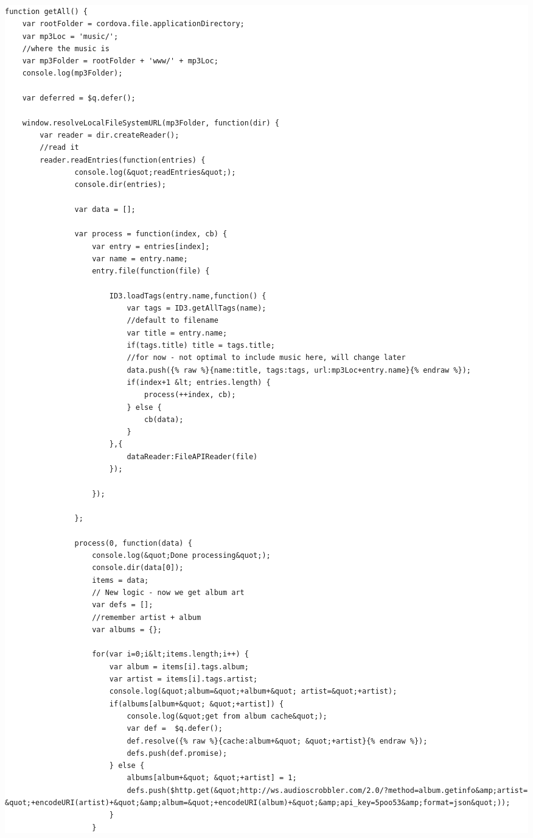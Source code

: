 	function getAll() {
		var rootFolder = cordova.file.applicationDirectory;
		var mp3Loc = 'music/';
		//where the music is
		var mp3Folder = rootFolder + 'www/' + mp3Loc;
		console.log(mp3Folder);

		var deferred = $q.defer();

		window.resolveLocalFileSystemURL(mp3Folder, function(dir) {
			var reader = dir.createReader();
			//read it
			reader.readEntries(function(entries) {
					console.log(&quot;readEntries&quot;);
					console.dir(entries);

					var data = [];

					var process = function(index, cb) {
						var entry = entries[index];
						var name = entry.name;
						entry.file(function(file) {

							ID3.loadTags(entry.name,function() {
								var tags = ID3.getAllTags(name);
								//default to filename
								var title = entry.name;
								if(tags.title) title = tags.title;
								//for now - not optimal to include music here, will change later
								data.push({% raw %}{name:title, tags:tags, url:mp3Loc+entry.name}{% endraw %});
								if(index+1 &lt; entries.length) {
									process(++index, cb);
								} else {
									cb(data);
								}
							},{
								dataReader:FileAPIReader(file)
							});

						});

					};

					process(0, function(data) {
						console.log(&quot;Done processing&quot;);
						console.dir(data[0]);
						items = data;
						// New logic - now we get album art
						var defs = [];
						//remember artist + album
						var albums = {};
						
						for(var i=0;i&lt;items.length;i++) {
							var album = items[i].tags.album;
							var artist = items[i].tags.artist;
							console.log(&quot;album=&quot;+album+&quot; artist=&quot;+artist);
							if(albums[album+&quot; &quot;+artist]) {
								console.log(&quot;get from album cache&quot;);
								var def =  $q.defer();
								def.resolve({% raw %}{cache:album+&quot; &quot;+artist}{% endraw %});
								defs.push(def.promise);
							} else {
								albums[album+&quot; &quot;+artist] = 1;
								defs.push($http.get(&quot;http://ws.audioscrobbler.com/2.0/?method=album.getinfo&amp;artist=&quot;+encodeURI(artist)+&quot;&amp;album=&quot;+encodeURI(album)+&quot;&amp;api_key=5poo53&amp;format=json&quot;));
							}
						}